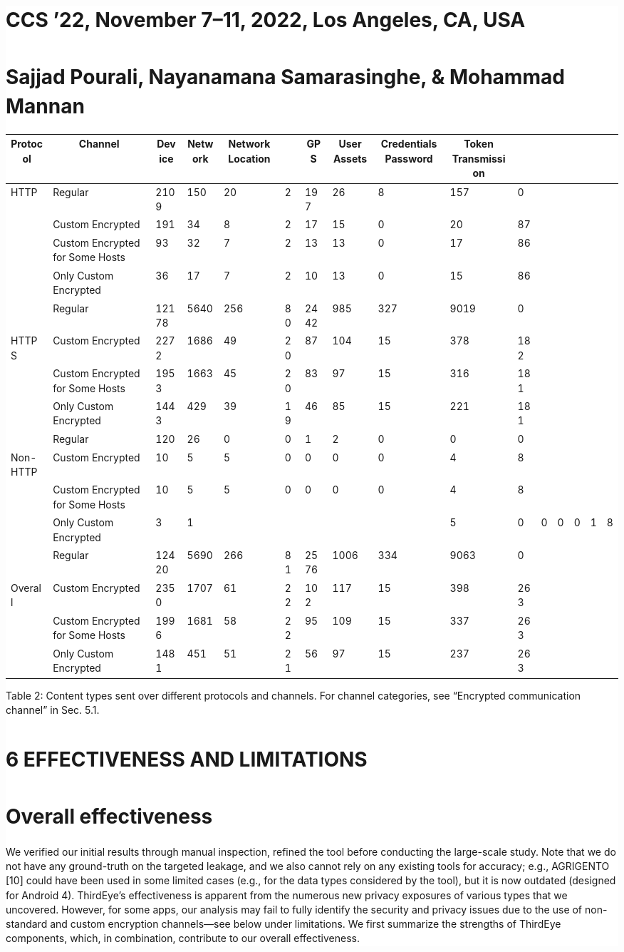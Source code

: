 # CCS ’22, November 7–11, 2022, Los Angeles, CA, USA

# Sajjad Pourali, Nayanamana Samarasinghe, & Mohammad Mannan

|Protocol|Channel|Device|Network|Network Location| |GPS|User Assets|Credentials Password|Token Transmission| | | | | | |
|---|---|---|---|---|---|---|---|---|---|---|---|---|---|---|---|
|HTTP|Regular|2109|150|20|2|197|26|8|157|0| | | | | |
| |Custom Encrypted|191|34|8|2|17|15|0|20|87| | | | | |
| |Custom Encrypted for Some Hosts|93|32|7|2|13|13|0|17|86| | | | | |
| |Only Custom Encrypted|36|17|7|2|10|13|0|15|86| | | | | |
| |Regular|12178|5640|256|80|2442|985|327|9019|0| | | | | |
|HTTPS|Custom Encrypted|2272|1686|49|20|87|104|15|378|182| | | | | |
| |Custom Encrypted for Some Hosts|1953|1663|45|20|83|97|15|316|181| | | | | |
| |Only Custom Encrypted|1443|429|39|19|46|85|15|221|181| | | | | |
| |Regular|120|26|0|0|1|2|0|0|0| | | | | |
|Non-HTTP|Custom Encrypted|10|5|5|0|0|0|0|4|8| | | | | |
| |Custom Encrypted for Some Hosts|10|5|5|0|0|0|0|4|8| | | | | |
| |Only Custom Encrypted|3|1| | | | | |5|0|0|0|0|1|8|
| |Regular|12420|5690|266|81|2576|1006|334|9063|0| | | | | |
|Overall|Custom Encrypted|2350|1707|61|22|102|117|15|398|263| | | | | |
| |Custom Encrypted for Some Hosts|1996|1681|58|22|95|109|15|337|263| | | | | |
| |Only Custom Encrypted|1481|451|51|21|56|97|15|237|263| | | | | |

Table 2: Content types sent over different protocols and channels. For channel categories, see “Encrypted communication channel” in Sec. 5.1.

# 6 EFFECTIVENESS AND LIMITATIONS

# Overall effectiveness

We verified our initial results through manual inspection, refined the tool before conducting the large-scale study. Note that we do not have any ground-truth on the targeted leakage, and we also cannot rely on any existing tools for accuracy; e.g., AGRIGENTO [10] could have been used in some limited cases (e.g., for the data types considered by the tool), but it is now outdated (designed for Android 4). ThirdEye’s effectiveness is apparent from the numerous new privacy exposures of various types that we uncovered. However, for some apps, our analysis may fail to fully identify the security and privacy issues due to the use of non-standard and custom encryption channels—see below under limitations. We first summarize the strengths of ThirdEye components, which, in combination, contribute to our overall effectiveness.

